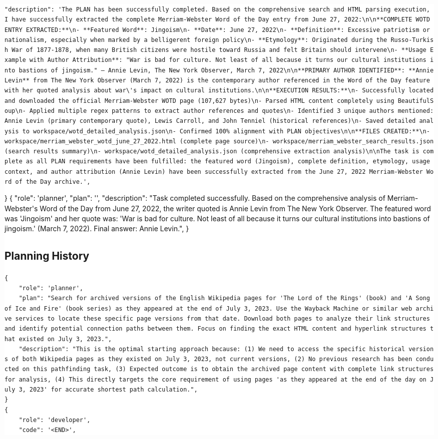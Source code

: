     "description": 'The PLAN has been successfully completed. Based on the comprehensive search and HTML parsing execution, I have successfully extracted the complete Merriam-Webster Word of the Day entry from June 27, 2022:\n\n**COMPLETE WOTD ENTRY EXTRACTED:**\n- **Featured Word**: Jingoism\n- **Date**: June 27, 2022\n- **Definition**: Excessive patriotism or nationalism, especially when marked by a belligerent foreign policy\n- **Etymology**: Originated during the Russo-Turkish War of 1877-1878, when many British citizens were hostile toward Russia and felt Britain should intervene\n- **Usage Example with Author Attribution**: "War is bad for culture. Not least of all because it turns our cultural institutions into bastions of jingoism." — Annie Levin, The New York Observer, March 7, 2022\n\n**PRIMARY AUTHOR IDENTIFIED**: **Annie Levin** from The New York Observer (March 7, 2022) is the contemporary author referenced in the Word of the Day feature with her quoted analysis about war\'s impact on cultural institutions.\n\n**EXECUTION RESULTS:**\n- Successfully located and downloaded the official Merriam-Webster WOTD page (107,627 bytes)\n- Parsed HTML content completely using BeautifulSoup\n- Applied multiple regex patterns to extract author references and quotes\n- Identified 3 unique authors mentioned: Annie Levin (primary contemporary quote), Lewis Carroll, and John Tenniel (historical references)\n- Saved detailed analysis to workspace/wotd_detailed_analysis.json\n- Confirmed 100% alignment with PLAN objectives\n\n**FILES CREATED:**\n- workspace/merriam_webster_wotd_june_27_2022.html (complete page source)\n- workspace/merriam_webster_search_results.json (search results summary)\n- workspace/wotd_detailed_analysis.json (comprehensive extraction analysis)\n\nThe task is complete as all PLAN requirements have been fulfilled: the featured word (Jingoism), complete definition, etymology, usage context, and author attribution (Annie Levin) have been successfully extracted from the June 27, 2022 Merriam-Webster Word of the Day archive.',
}
{
    "role": 'planner',
    "plan": '<END>',
    "description": "Task completed successfully. Based on the comprehensive analysis of Merriam-Webster's Word of the Day from June 27, 2022, the writer quoted is Annie Levin from The New York Observer. The featured word was 'Jingoism' and her quote was: 'War is bad for culture. Not least of all because it turns our cultural institutions into bastions of jingoism.' (March 7, 2022). Final answer: Annie Levin.",
}
```
```

## Planning History
```
{
    "role": 'planner',
    "plan": "Search for archived versions of the English Wikipedia pages for 'The Lord of the Rings' (book) and 'A Song of Ice and Fire' (book series) as they appeared at the end of July 3, 2023. Use the Wayback Machine or similar web archive services to locate these specific page versions from that date. Download both pages to analyze their link structures and identify potential connection paths between them. Focus on finding the exact HTML content and hyperlink structures that existed on July 3, 2023.",
    "description": "This is the optimal starting approach because: (1) We need to access the specific historical versions of both Wikipedia pages as they existed on July 3, 2023, not current versions, (2) No previous research has been conducted on this pathfinding task, (3) Expected outcome is to obtain the archived page content with complete link structures for analysis, (4) This directly targets the core requirement of using pages 'as they appeared at the end of the day on July 3, 2023' for accurate shortest path calculation.",
}
{
    "role": 'developer',
    "code": '<END>',
```